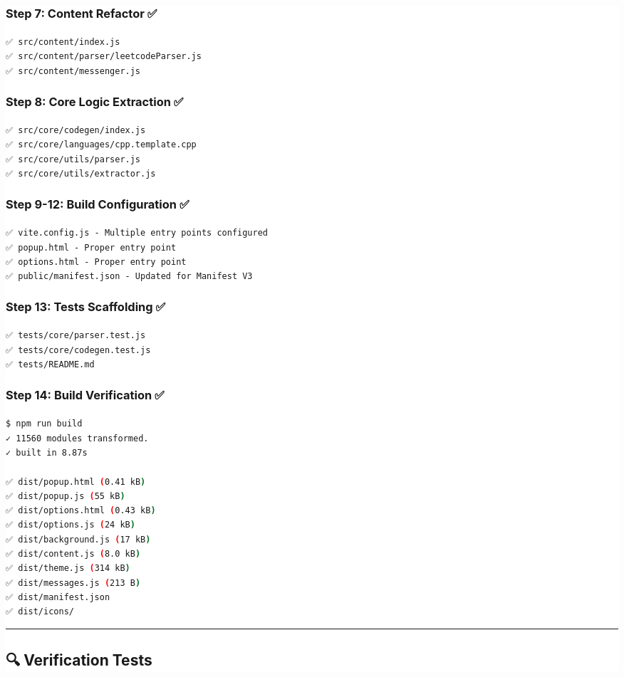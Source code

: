 ### Step 7: Content Refactor ✅
```
✅ src/content/index.js
✅ src/content/parser/leetcodeParser.js
✅ src/content/messenger.js
```

### Step 8: Core Logic Extraction ✅
```
✅ src/core/codegen/index.js
✅ src/core/languages/cpp.template.cpp
✅ src/core/utils/parser.js
✅ src/core/utils/extractor.js
```

### Step 9-12: Build Configuration ✅
```
✅ vite.config.js - Multiple entry points configured
✅ popup.html - Proper entry point
✅ options.html - Proper entry point
✅ public/manifest.json - Updated for Manifest V3
```

### Step 13: Tests Scaffolding ✅
```
✅ tests/core/parser.test.js
✅ tests/core/codegen.test.js
✅ tests/README.md
```

### Step 14: Build Verification ✅
```bash
$ npm run build
✓ 11560 modules transformed.
✓ built in 8.87s

✅ dist/popup.html (0.41 kB)
✅ dist/popup.js (55 kB)
✅ dist/options.html (0.43 kB)
✅ dist/options.js (24 kB)
✅ dist/background.js (17 kB)
✅ dist/content.js (8.0 kB)
✅ dist/theme.js (314 kB)
✅ dist/messages.js (213 B)
✅ dist/manifest.json
✅ dist/icons/
```

---

## 🔍 Verification Tests
